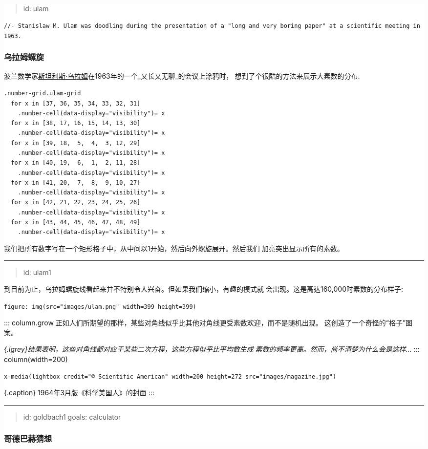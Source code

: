 > id: ulam

    //- Stanislaw M. Ulam was doodling during the presentation of a "long and very boring paper" at a scientific meeting in 1963.

### 乌拉姆螺旋

波兰数学家[斯坦利斯·乌拉姆](bio:ulam)在1963年的一个_又长又无聊_的会议上涂鸦时，
想到了个很酷的方法来展示大素数的分布.

    .number-grid.ulam-grid
      for x in [37, 36, 35, 34, 33, 32, 31]
        .number-cell(data-display="visibility")= x
      for x in [38, 17, 16, 15, 14, 13, 30]
        .number-cell(data-display="visibility")= x
      for x in [39, 18,  5,  4,  3, 12, 29]
        .number-cell(data-display="visibility")= x
      for x in [40, 19,  6,  1,  2, 11, 28]
        .number-cell(data-display="visibility")= x
      for x in [41, 20,  7,  8,  9, 10, 27]
        .number-cell(data-display="visibility")= x
      for x in [42, 21, 22, 23, 24, 25, 26]
        .number-cell(data-display="visibility")= x
      for x in [43, 44, 45, 46, 47, 48, 49]
        .number-cell(data-display="visibility")= x

我们把所有数字写在一个矩形格子中，从中间以1开始，然后向外螺旋展开。然后我们
加亮突出显示所有的素数。

---
> id: ulam1

到目前为止，乌拉姆螺旋线看起来并不特别令人兴奋。但如果我们缩小，有趣的模式就
会出现。这是高达160,000时素数的分布样子:

    figure: img(src="images/ulam.png" width=399 height=399)

::: column.grow
正如人们所期望的那样，某些对角线似乎比其他对角线更受素数欢迎，而不是随机出现。
这创造了一个奇怪的“格子”图案。

_{.lgrey}结果表明，这些对角线都对应于某些二次方程，这些方程似乎比平均数生成
素数的频率更高。然而，尚不清楚为什么会是这样..._
::: column(width=200)

    x-media(lightbox credit="© Scientific American" width=200 height=272 src="images/magazine.jpg")

{.caption} 1964年3月版《科学美国人》的封面
:::

---
> id: goldbach1
> goals: calculator

### 哥德巴赫猜想
